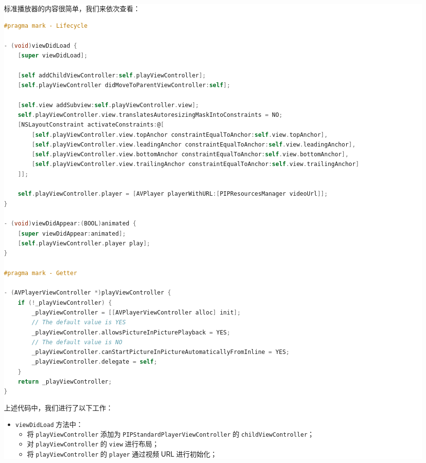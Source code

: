 

标准播放器的内容很简单，我们来依次查看：

```Objective-C
#pragma mark - Lifecycle
 
- (void)viewDidLoad {
    [super viewDidLoad];
    
    [self addChildViewController:self.playViewController];
    [self.playViewController didMoveToParentViewController:self];
    
    [self.view addSubview:self.playViewController.view];
    self.playViewController.view.translatesAutoresizingMaskIntoConstraints = NO;
    [NSLayoutConstraint activateConstraints:@[
        [self.playViewController.view.topAnchor constraintEqualToAnchor:self.view.topAnchor],
        [self.playViewController.view.leadingAnchor constraintEqualToAnchor:self.view.leadingAnchor],
        [self.playViewController.view.bottomAnchor constraintEqualToAnchor:self.view.bottomAnchor],
        [self.playViewController.view.trailingAnchor constraintEqualToAnchor:self.view.trailingAnchor]
    ]];
    
    self.playViewController.player = [AVPlayer playerWithURL:[PIPResourcesManager videoUrl]];
}
 
- (void)viewDidAppear:(BOOL)animated {
    [super viewDidAppear:animated];
    [self.playViewController.player play];
}
 
#pragma mark - Getter
 
- (AVPlayerViewController *)playViewController {
    if (!_playViewController) {
        _playViewController = [[AVPlayerViewController alloc] init];
        // The default value is YES
        _playViewController.allowsPictureInPicturePlayback = YES;
        // The default value is NO
        _playViewController.canStartPictureInPictureAutomaticallyFromInline = YES;
        _playViewController.delegate = self;
    }
    return _playViewController;
}
```

上述代码中，我们进行了以下工作：

- `viewDidLoad` 方法中：
  - 将 `playViewController` 添加为 `PIPStandardPlayerViewController` 的 `childViewController`；
  - 对 `playViewController` 的 `view` 进行布局；
  - 将 `playViewController` 的 `player` 通过视频 URL 进行初始化；
